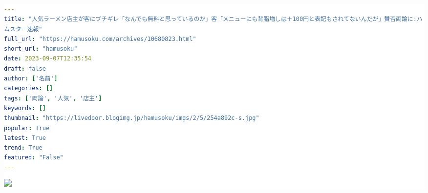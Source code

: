 ```yaml
---
title: "人気ラーメン店主が客にブチギレ「なんでも無料と思っているのか」客「メニューにも背脂増しは＋100円と表記もされてないんだが」賛否両論に:ハムスター速報"
full_url: "https://hamusoku.com/archives/10680823.html"
short_url: "hamusoku"
date: 2023-09-07T12:35:54
draft: false
author: ['名前']
categories: []
tags: ['両論', '人気', '店主']
keywords: []
thumbnail: "https://livedoor.blogimg.jp/hamusoku/imgs/2/5/254a892c-s.jpg"
popular: True
latest: True
trend: True
featured: "False"
---
```


![](https://livedoor.blogimg.jp/hamusoku/imgs/2/5/254a892c-s.jpg)
